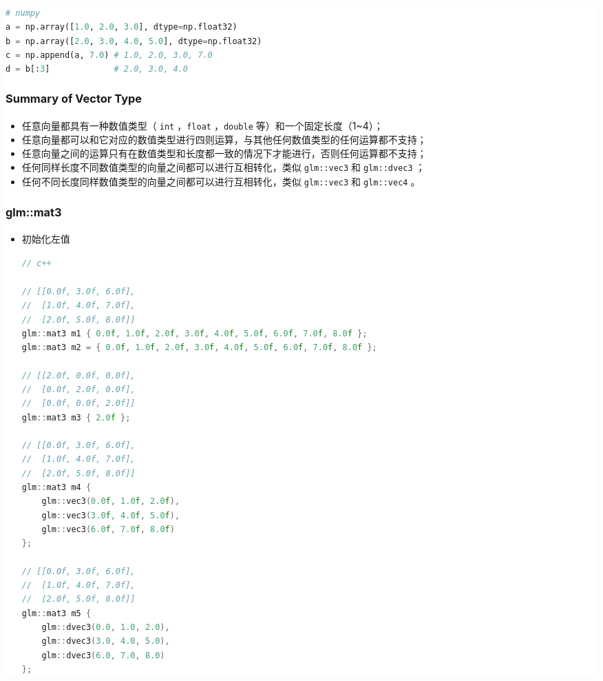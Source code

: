   ```python
  # numpy
  a = np.array([1.0, 2.0, 3.0], dtype=np.float32)
  b = np.array([2.0, 3.0, 4.0, 5.0], dtype=np.float32)
  c = np.append(a, 7.0) # 1.0, 2.0, 3.0, 7.0
  d = b[:3]             # 2.0, 3.0, 4.0
  ```



### Summary of Vector Type

+ 任意向量都具有一种数值类型（ `int` ，`float` ，`double` 等）和一个固定长度（1~4）；
+ 任意向量都可以和它对应的数值类型进行四则运算，与其他任何数值类型的任何运算都不支持；
+ 任意向量之间的运算只有在数值类型和长度都一致的情况下才能进行，否则任何运算都不支持；
+ 任何同样长度不同数值类型的向量之间都可以进行互相转化，类似 `glm::vec3` 和 `glm::dvec3` ；
+ 任何不同长度同样数值类型的向量之间都可以进行互相转化，类似 `glm::vec3` 和 `glm::vec4` 。



### glm::mat3

+ 初始化左值

  ```c++
  // c++
  
  // [[0.0f, 3.0f, 6.0f],
  //  [1.0f, 4.0f, 7.0f],
  //  [2.0f, 5.0f, 8.0f]]
  glm::mat3 m1 { 0.0f, 1.0f, 2.0f, 3.0f, 4.0f, 5.0f, 6.0f, 7.0f, 8.0f };
  glm::mat3 m2 = { 0.0f, 1.0f, 2.0f, 3.0f, 4.0f, 5.0f, 6.0f, 7.0f, 8.0f };
  
  // [[2.0f, 0.0f, 0.0f],
  //  [0.0f, 2.0f, 0.0f],
  //  [0.0f, 0.0f, 2.0f]]
  glm::mat3 m3 { 2.0f };
  
  // [[0.0f, 3.0f, 6.0f],
  //  [1.0f, 4.0f, 7.0f],
  //  [2.0f, 5.0f, 8.0f]]
  glm::mat3 m4 {
      glm::vec3(0.0f, 1.0f, 2.0f),
      glm::vec3(3.0f, 4.0f, 5.0f),
      glm::vec3(6.0f, 7.0f, 8.0f)
  };
  
  // [[0.0f, 3.0f, 6.0f],
  //  [1.0f, 4.0f, 7.0f],
  //  [2.0f, 5.0f, 8.0f]]
  glm::mat3 m5 {
      glm::dvec3(0.0, 1.0, 2.0),
      glm::dvec3(3.0, 4.0, 5.0),
      glm::dvec3(6.0, 7.0, 8.0)
  };
  ```
